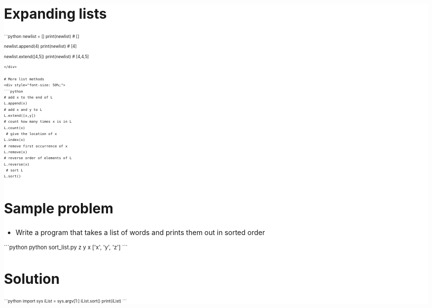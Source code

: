 # Expanding lists

<div style="font-size: 60%;">
```python
newlist = []
print(newlist)  # []

newlist.append(4)
print(newlist)  # [4]

newlist.extend([4,5])
print(newlist)  # [4,4,5]
```
</div>

# More list methods
<div style="font-size: 50%;">
```python
# add x to the end of L
L.append(x)  
# add x and y to L
L.extend([x,y])
# count how many times x is in L
L.count(x)  
 # give the location of x
L.index(x)
# remove first occurrence of x
L.remove(x)  
# reverse order of elements of L
L.reverse(x)  
 # sort L
L.sort()
```
</div>

# Sample problem

- Write a program that takes a list of words and prints them out in sorted order

<div class="fragment" style="line-height: 0.9em; font-size: 80%;">
```python
python sort_list.py z y x
['x', 'y', 'z']
```
</div>

# Solution
<div style="font-size: 60%;">
```python
import sys
iList = sys.argv[1:]
iList.sort()
print(iList)
```
</div>
